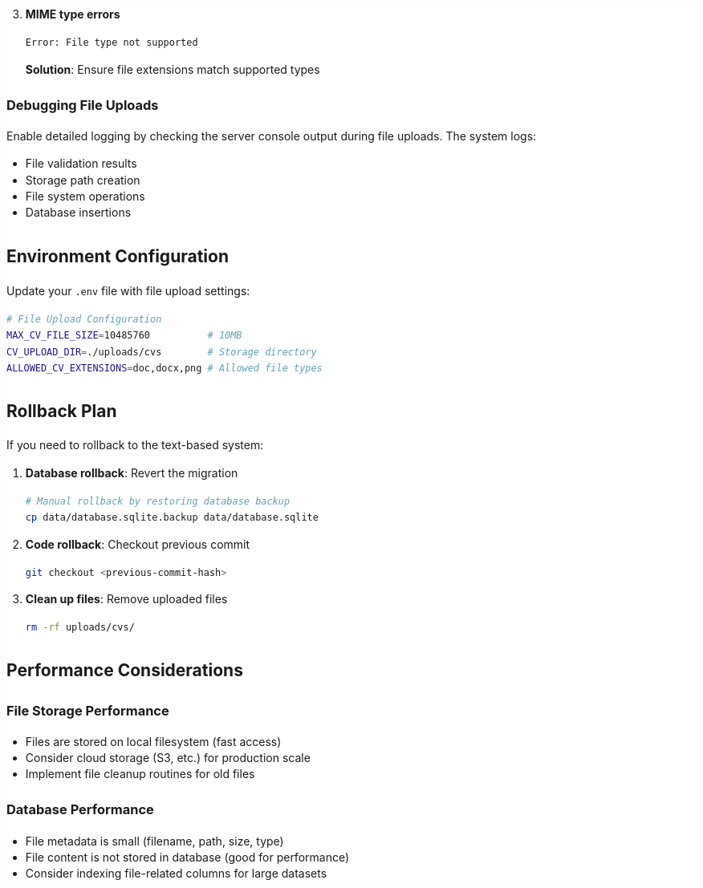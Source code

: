 3. **MIME type errors**
   ```
   Error: File type not supported
   ```
   **Solution**: Ensure file extensions match supported types

### Debugging File Uploads

Enable detailed logging by checking the server console output during file uploads. The system logs:

- File validation results
- Storage path creation
- File system operations
- Database insertions

## Environment Configuration

Update your `.env` file with file upload settings:

```bash
# File Upload Configuration
MAX_CV_FILE_SIZE=10485760          # 10MB
CV_UPLOAD_DIR=./uploads/cvs        # Storage directory
ALLOWED_CV_EXTENSIONS=doc,docx,png # Allowed file types
```

## Rollback Plan

If you need to rollback to the text-based system:

1. **Database rollback**: Revert the migration
   ```bash
   # Manual rollback by restoring database backup
   cp data/database.sqlite.backup data/database.sqlite
   ```

2. **Code rollback**: Checkout previous commit
   ```bash
   git checkout <previous-commit-hash>
   ```

3. **Clean up files**: Remove uploaded files
   ```bash
   rm -rf uploads/cvs/
   ```

## Performance Considerations

### File Storage Performance
- Files are stored on local filesystem (fast access)
- Consider cloud storage (S3, etc.) for production scale
- Implement file cleanup routines for old files

### Database Performance
- File metadata is small (filename, path, size, type)
- File content is not stored in database (good for performance)
- Consider indexing file-related columns for large datasets
